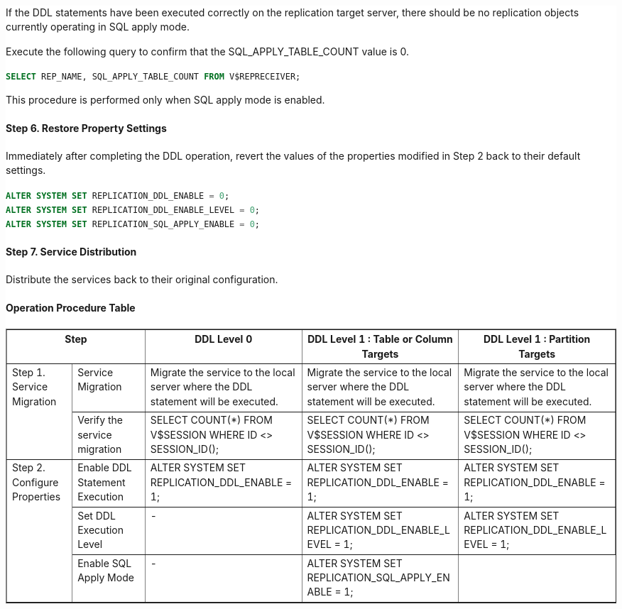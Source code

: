 If the DDL statements have been executed correctly on the replication target server, there should be no replication objects currently operating in SQL apply mode.

Execute the following query to confirm that the SQL_APPLY_TABLE_COUNT value is 0.

```sql
SELECT REP_NAME, SQL_APPLY_TABLE_COUNT FROM V$REPRECEIVER;
```

This procedure is performed only when SQL apply mode is enabled.

#### Step 6. Restore Property Settings

Immediately after completing the DDL operation, revert the values of the properties modified in Step 2 back to their default settings.

```sql
ALTER SYSTEM SET REPLICATION_DDL_ENABLE = 0;
ALTER SYSTEM SET REPLICATION_DDL_ENABLE_LEVEL = 0;
ALTER SYSTEM SET REPLICATION_SQL_APPLY_ENABLE = 0;
```

#### Step 7. Service Distribution

Distribute the services back to their original configuration.

#### Operation Procedure Table

<table border="1" cellpadding="5" cellspacing="0">   
    <thead>     
        <tr>       
            <th colspan="2">Step</th>       
            <th>DDL Level 0</th>       
            <th>DDL Level 1 : Table or Column Targets</th>       
            <th>DDL Level 1 : Partition Targets</th>     
        </tr>   
    </thead>   
    <tbody>     
        <tr>       
            <td rowspan="2">Step 1. Service Migration</td>       
            <td>Service Migration</td>       
            <td>Migrate the service to the local server where the DDL statement will be executed.</td>       
            <td>Migrate the service to the local server where the DDL statement will be executed.</td>       
            <td>Migrate the service to the local server where the DDL statement will be executed.</td>     
        </tr>     
        <tr>       
            <td>Verify the service migration</td>       
            <td>SELECT COUNT(*) FROM V$SESSION WHERE ID <> SESSION_ID();</td>       
            <td>SELECT COUNT(*) FROM V$SESSION WHERE ID <> SESSION_ID();</td>       
            <td>SELECT COUNT(*) FROM V$SESSION WHERE ID <> SESSION_ID();</td>     
        </tr>     
        <tr>       
            <td rowspan="3">Step 2. Configure Properties</td>       
            <td>Enable DDL Statement Execution</td>       
            <td>ALTER SYSTEM SET REPLICATION_DDL_ENABLE = 1;</td>       
            <td>ALTER SYSTEM SET REPLICATION_DDL_ENABLE = 1;</td>       
            <td>ALTER SYSTEM SET REPLICATION_DDL_ENABLE = 1;</td>     
        </tr>     
        <tr>       
            <td>Set DDL Execution Level</td>       
            <td>-</td>       
            <td>ALTER SYSTEM SET REPLICATION_DDL_ENABLE_LEVEL = 1;</td>       
            <td>ALTER SYSTEM SET REPLICATION_DDL_ENABLE_LEVEL = 1;</td>     
        </tr>     
        <tr>       
            <td>Enable SQL Apply Mode</td>       
            <td>-</td>       
            <td>ALTER SYSTEM SET REPLICATION_SQL_APPLY_ENABLE = 1;</td>       